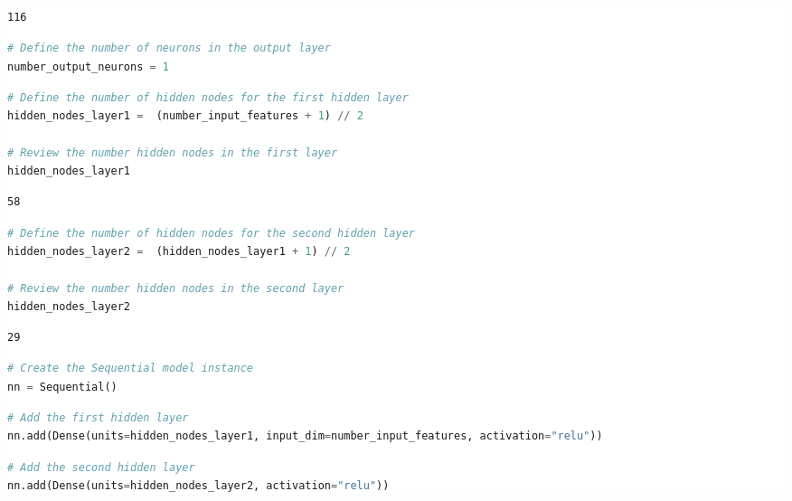 
    116




```python
# Define the number of neurons in the output layer
number_output_neurons = 1
```


```python
# Define the number of hidden nodes for the first hidden layer
hidden_nodes_layer1 =  (number_input_features + 1) // 2

# Review the number hidden nodes in the first layer
hidden_nodes_layer1

```




    58




```python
# Define the number of hidden nodes for the second hidden layer
hidden_nodes_layer2 =  (hidden_nodes_layer1 + 1) // 2

# Review the number hidden nodes in the second layer
hidden_nodes_layer2

```




    29




```python
# Create the Sequential model instance
nn = Sequential()

```


```python
# Add the first hidden layer
nn.add(Dense(units=hidden_nodes_layer1, input_dim=number_input_features, activation="relu"))

```


```python
# Add the second hidden layer
nn.add(Dense(units=hidden_nodes_layer2, activation="relu"))

```
